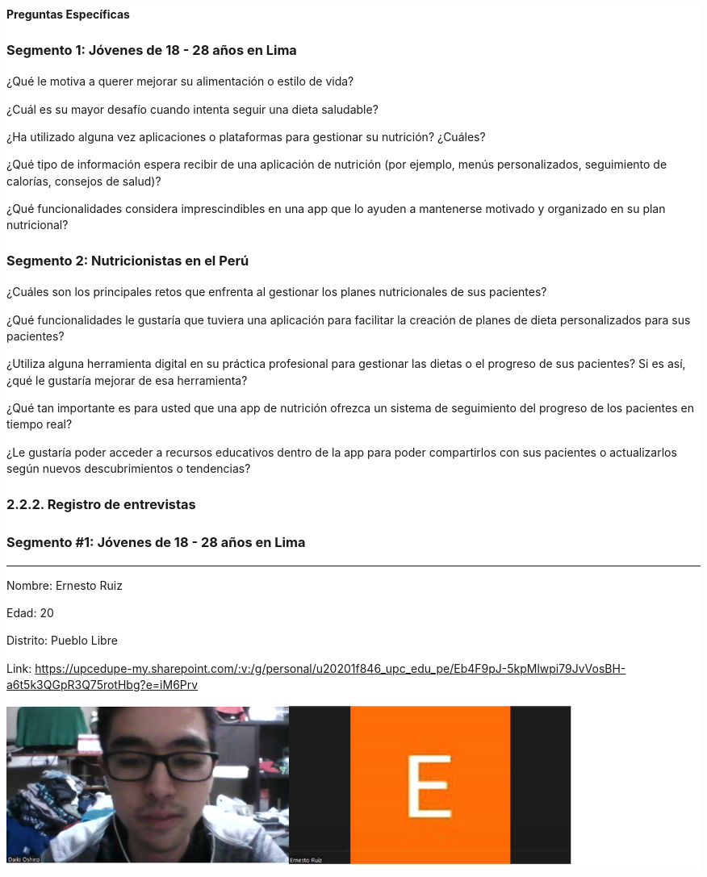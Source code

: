 **Preguntas Específicas**

### Segmento 1: Jóvenes de 18 - 28 años en Lima

¿Qué le motiva a querer mejorar su alimentación o estilo de vida?

¿Cuál es su mayor desafío cuando intenta seguir una dieta saludable?

¿Ha utilizado alguna vez aplicaciones o plataformas para gestionar su nutrición? ¿Cuáles?

¿Qué tipo de información espera recibir de una aplicación de nutrición (por ejemplo, menús personalizados, seguimiento de calorías, consejos de salud)?

¿Qué funcionalidades considera imprescindibles en una app que lo ayuden a mantenerse motivado y organizado en su plan nutricional?

### Segmento 2: Nutricionistas en el Perú

¿Cuáles son los principales retos que enfrenta al gestionar los planes nutricionales de sus pacientes?

¿Qué funcionalidades le gustaría que tuviera una aplicación para facilitar la creación de planes de dieta personalizados para sus pacientes?

¿Utiliza alguna herramienta digital en su práctica profesional para gestionar las dietas o el progreso de sus pacientes? Si es así, ¿qué le gustaría mejorar de esa herramienta?

¿Qué tan importante es para usted que una app de nutrición ofrezca un sistema de seguimiento del progreso de los pacientes en tiempo real?

¿Le gustaría poder acceder a recursos educativos dentro de la app para poder compartirlos con sus pacientes o actualizarlos según nuevos descubrimientos o tendencias?

### 2.2.2. Registro de entrevistas

### Segmento #1: Jóvenes de 18 - 28 años en Lima

---

Nombre: Ernesto Ruiz

Edad: 20

Distrito: Pueblo Libre

Link: https://upcedupe-my.sharepoint.com/:v:/g/personal/u20201f846_upc_edu_pe/Eb4F9pJ-5kpMlwpi79JvVosBH-a6t5k3QGpR3Q75rotHbg?e=iM6Prv

<img src="./img/ientre.png" width="700" height="200">
